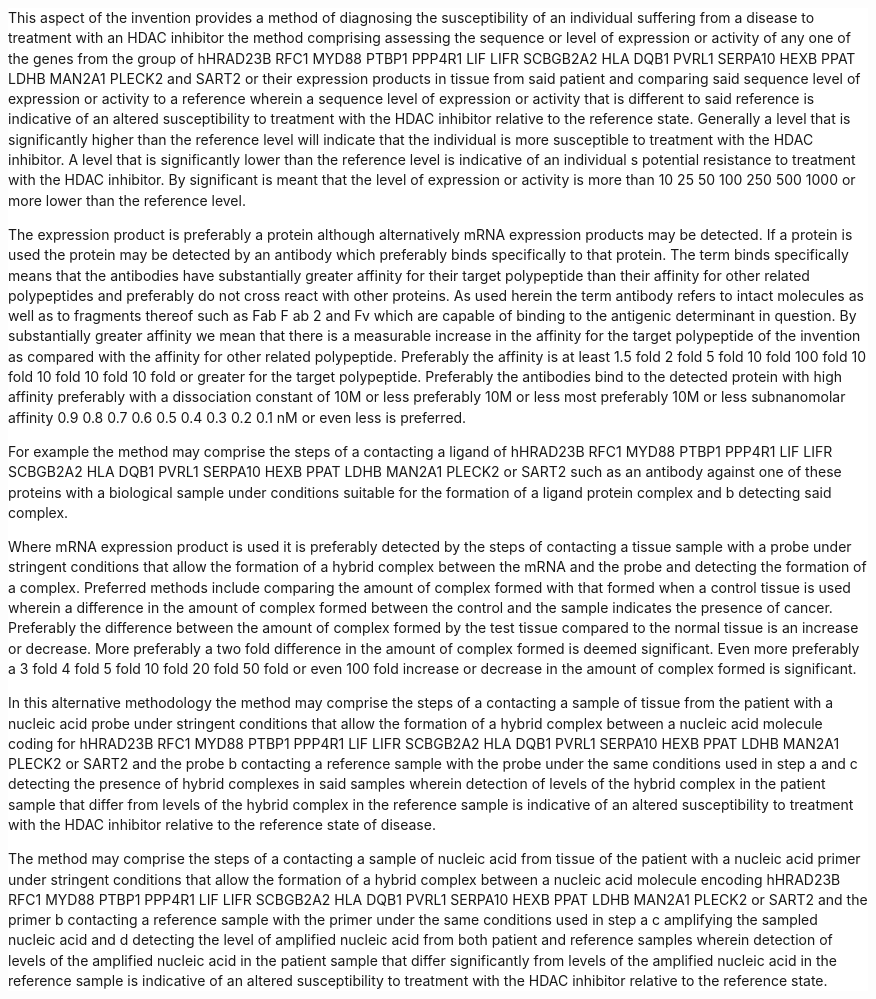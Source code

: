 This aspect of the invention provides a method of diagnosing the susceptibility of an individual suffering from a disease to treatment with an HDAC inhibitor the method comprising assessing the sequence or level of expression or activity of any one of the genes from the group of hHRAD23B RFC1 MYD88 PTBP1 PPP4R1 LIF LIFR SCBGB2A2 HLA DQB1 PVRL1 SERPA10 HEXB PPAT LDHB MAN2A1 PLECK2 and SART2 or their expression products in tissue from said patient and comparing said sequence level of expression or activity to a reference wherein a sequence level of expression or activity that is different to said reference is indicative of an altered susceptibility to treatment with the HDAC inhibitor relative to the reference state. Generally a level that is significantly higher than the reference level will indicate that the individual is more susceptible to treatment with the HDAC inhibitor. A level that is significantly lower than the reference level is indicative of an individual s potential resistance to treatment with the HDAC inhibitor. By significant is meant that the level of expression or activity is more than 10 25 50 100 250 500 1000 or more lower than the reference level.

The expression product is preferably a protein although alternatively mRNA expression products may be detected. If a protein is used the protein may be detected by an antibody which preferably binds specifically to that protein. The term binds specifically means that the antibodies have substantially greater affinity for their target polypeptide than their affinity for other related polypeptides and preferably do not cross react with other proteins. As used herein the term antibody refers to intact molecules as well as to fragments thereof such as Fab F ab 2 and Fv which are capable of binding to the antigenic determinant in question. By substantially greater affinity we mean that there is a measurable increase in the affinity for the target polypeptide of the invention as compared with the affinity for other related polypeptide. Preferably the affinity is at least 1.5 fold 2 fold 5 fold 10 fold 100 fold 10 fold 10 fold 10 fold 10 fold or greater for the target polypeptide. Preferably the antibodies bind to the detected protein with high affinity preferably with a dissociation constant of 10M or less preferably 10M or less most preferably 10M or less subnanomolar affinity 0.9 0.8 0.7 0.6 0.5 0.4 0.3 0.2 0.1 nM or even less is preferred.

For example the method may comprise the steps of a contacting a ligand of hHRAD23B RFC1 MYD88 PTBP1 PPP4R1 LIF LIFR SCBGB2A2 HLA DQB1 PVRL1 SERPA10 HEXB PPAT LDHB MAN2A1 PLECK2 or SART2 such as an antibody against one of these proteins with a biological sample under conditions suitable for the formation of a ligand protein complex and b detecting said complex.

Where mRNA expression product is used it is preferably detected by the steps of contacting a tissue sample with a probe under stringent conditions that allow the formation of a hybrid complex between the mRNA and the probe and detecting the formation of a complex. Preferred methods include comparing the amount of complex formed with that formed when a control tissue is used wherein a difference in the amount of complex formed between the control and the sample indicates the presence of cancer. Preferably the difference between the amount of complex formed by the test tissue compared to the normal tissue is an increase or decrease. More preferably a two fold difference in the amount of complex formed is deemed significant. Even more preferably a 3 fold 4 fold 5 fold 10 fold 20 fold 50 fold or even 100 fold increase or decrease in the amount of complex formed is significant.

In this alternative methodology the method may comprise the steps of a contacting a sample of tissue from the patient with a nucleic acid probe under stringent conditions that allow the formation of a hybrid complex between a nucleic acid molecule coding for hHRAD23B RFC1 MYD88 PTBP1 PPP4R1 LIF LIFR SCBGB2A2 HLA DQB1 PVRL1 SERPA10 HEXB PPAT LDHB MAN2A1 PLECK2 or SART2 and the probe b contacting a reference sample with the probe under the same conditions used in step a and c detecting the presence of hybrid complexes in said samples wherein detection of levels of the hybrid complex in the patient sample that differ from levels of the hybrid complex in the reference sample is indicative of an altered susceptibility to treatment with the HDAC inhibitor relative to the reference state of disease.

The method may comprise the steps of a contacting a sample of nucleic acid from tissue of the patient with a nucleic acid primer under stringent conditions that allow the formation of a hybrid complex between a nucleic acid molecule encoding hHRAD23B RFC1 MYD88 PTBP1 PPP4R1 LIF LIFR SCBGB2A2 HLA DQB1 PVRL1 SERPA10 HEXB PPAT LDHB MAN2A1 PLECK2 or SART2 and the primer b contacting a reference sample with the primer under the same conditions used in step a c amplifying the sampled nucleic acid and d detecting the level of amplified nucleic acid from both patient and reference samples wherein detection of levels of the amplified nucleic acid in the patient sample that differ significantly from levels of the amplified nucleic acid in the reference sample is indicative of an altered susceptibility to treatment with the HDAC inhibitor relative to the reference state.
